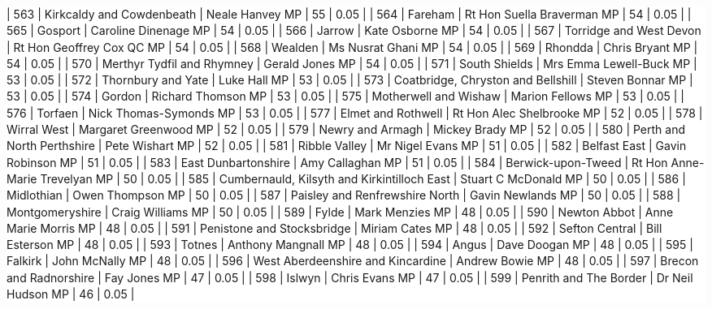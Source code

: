 | 563 | Kirkcaldy and Cowdenbeath | Neale Hanvey MP | 55 | 0.05 |
| 564 | Fareham | Rt Hon Suella Braverman MP | 54 | 0.05 |
| 565 | Gosport | Caroline Dinenage MP | 54 | 0.05 |
| 566 | Jarrow | Kate Osborne MP | 54 | 0.05 |
| 567 | Torridge and West Devon | Rt Hon Geoffrey Cox QC MP | 54 | 0.05 |
| 568 | Wealden | Ms Nusrat Ghani MP | 54 | 0.05 |
| 569 | Rhondda | Chris Bryant MP | 54 | 0.05 |
| 570 | Merthyr Tydfil and Rhymney | Gerald Jones MP | 54 | 0.05 |
| 571 | South Shields | Mrs Emma Lewell-Buck MP | 53 | 0.05 |
| 572 | Thornbury and Yate | Luke Hall MP | 53 | 0.05 |
| 573 | Coatbridge, Chryston and Bellshill | Steven Bonnar MP | 53 | 0.05 |
| 574 | Gordon | Richard Thomson MP | 53 | 0.05 |
| 575 | Motherwell and Wishaw | Marion Fellows MP | 53 | 0.05 |
| 576 | Torfaen | Nick Thomas-Symonds MP | 53 | 0.05 |
| 577 | Elmet and Rothwell | Rt Hon Alec Shelbrooke MP | 52 | 0.05 |
| 578 | Wirral West | Margaret Greenwood MP | 52 | 0.05 |
| 579 | Newry and Armagh | Mickey Brady MP | 52 | 0.05 |
| 580 | Perth and North Perthshire | Pete Wishart MP | 52 | 0.05 |
| 581 | Ribble Valley | Mr Nigel Evans MP | 51 | 0.05 |
| 582 | Belfast East | Gavin Robinson MP | 51 | 0.05 |
| 583 | East Dunbartonshire | Amy Callaghan MP | 51 | 0.05 |
| 584 | Berwick-upon-Tweed | Rt Hon Anne-Marie Trevelyan MP | 50 | 0.05 |
| 585 | Cumbernauld, Kilsyth and Kirkintilloch East | Stuart C McDonald MP | 50 | 0.05 |
| 586 | Midlothian | Owen Thompson MP | 50 | 0.05 |
| 587 | Paisley and Renfrewshire North | Gavin Newlands MP | 50 | 0.05 |
| 588 | Montgomeryshire | Craig Williams MP | 50 | 0.05 |
| 589 | Fylde | Mark Menzies MP | 48 | 0.05 |
| 590 | Newton Abbot | Anne Marie Morris MP | 48 | 0.05 |
| 591 | Penistone and Stocksbridge | Miriam Cates MP | 48 | 0.05 |
| 592 | Sefton Central | Bill Esterson MP | 48 | 0.05 |
| 593 | Totnes | Anthony Mangnall MP | 48 | 0.05 |
| 594 | Angus | Dave Doogan MP | 48 | 0.05 |
| 595 | Falkirk | John McNally MP | 48 | 0.05 |
| 596 | West Aberdeenshire and Kincardine | Andrew Bowie MP | 48 | 0.05 |
| 597 | Brecon and Radnorshire | Fay Jones MP | 47 | 0.05 |
| 598 | Islwyn | Chris Evans MP | 47 | 0.05 |
| 599 | Penrith and The Border | Dr Neil Hudson MP | 46 | 0.05 |